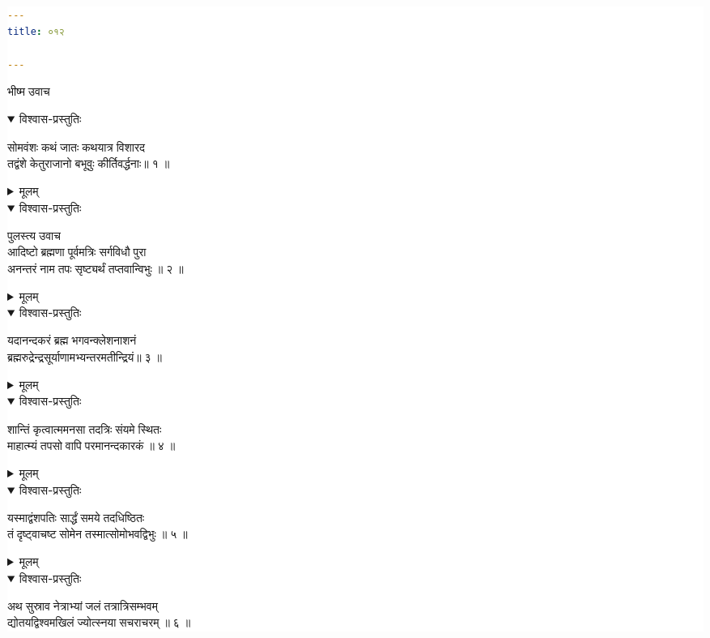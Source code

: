 ```yaml
---
title: ०१२

---
```

भीष्म उवाच  

<details open><summary>विश्वास-प्रस्तुतिः</summary>

सोमवंशः कथं जातः कथयात्र विशारद  
तद्वंशे केतुराजानो बभूवुः कीर्तिवर्द्धनाः॥ १ ॥
</details>

<details><summary>मूलम्</summary></details>



<details open><summary>विश्वास-प्रस्तुतिः</summary>

पुलस्त्य उवाच  
आदिष्टो ब्रह्मणा पूर्वमत्रिः सर्गविधौ पुरा  
अनन्तरं नाम तपः सृष्ट्यर्थं तप्तवान्विभुः ॥ २ ॥
</details>

<details><summary>मूलम्</summary></details>



<details open><summary>विश्वास-प्रस्तुतिः</summary>

यदानन्दकरं ब्रह्म भगवन्क्लेशनाशनं  
ब्रह्मरुद्रेन्द्रसूर्याणामभ्यन्तरमतीन्द्रियं॥ ३ ॥
</details>

<details><summary>मूलम्</summary></details>



<details open><summary>विश्वास-प्रस्तुतिः</summary>

शान्तिं कृत्वात्ममनसा तदत्रिः संयमे स्थितः  
माहात्म्यं तपसो वापि परमानन्दकारकं ॥ ४ ॥
</details>

<details><summary>मूलम्</summary></details>



<details open><summary>विश्वास-प्रस्तुतिः</summary>

यस्माद्वंशपतिः सार्द्धं समये तदधिष्ठितः  
तं दृष्ट्वाचष्ट सोमेन तस्मात्सोमोभवद्विभुः ॥ ५ ॥
</details>

<details><summary>मूलम्</summary></details>



<details open><summary>विश्वास-प्रस्तुतिः</summary>

अथ सुस्राव नेत्राभ्यां जलं तत्रात्रिसम्भवम्  
द्योतयद्विश्वमखिलं ज्योत्स्नया सचराचरम् ॥ ६ ॥
</details>
